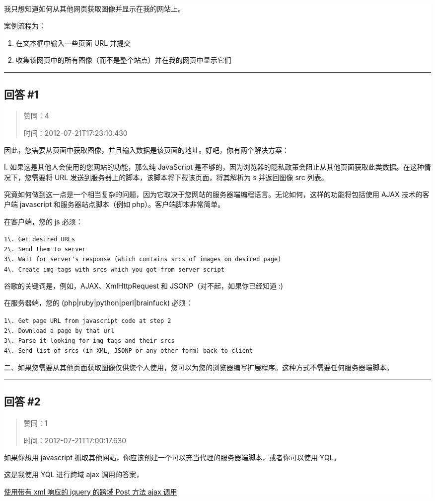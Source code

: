 我只想知道如何从其他网页获取图像并显示在我的网站上。

案例流程为：

1.  在文本框中输入一些页面 URL 并提交

2.  收集该网页中的所有图像（而不是整个站点）并在我的网页中显示它们

* * *

## 回答 #1

> 赞同：4
> 
> 时间：2012-07-21T17:23:10.430

因此，您需要从页面中获取图像，并且输入数据是该页面的地址。好吧，你有两个解决方案：

I. 如果这是其他人会使用的您网站的功能，那么纯 JavaScript 是不够的，因为浏览器的隐私政策会阻止从其他页面获取此类数据。在这种情况下，您需要将 URL 发送到服务器上的脚本，该脚本将下载该页面，将其解析为 s 并返回图像 src 列表。

究竟如何做到这一点是一个相当复杂的问题，因为它取决于您网站的服务器端编程语言。无论如何，这样的功能将包括使用 AJAX 技术的客户端 javascript 和服务器站点脚本（例如 php）。客户端脚本非常简单。

在客户端，您的 js 必须：

```
1\. Get desired URLs
2\. Send them to server
3\. Wait for server's response (which contains srcs of images on desired page)
4\. Create img tags with srcs which you got from server script 
```

谷歌的关键词是，例如，AJAX、XmlHttpRequest 和 JSONP（对不起，如果你已经知道 :)

在服务器端，您的 (php|ruby|python|perl|brainfuck) 必须：

```
1\. Get page URL from javascript code at step 2
2\. Download a page by that url
3\. Parse it looking for img tags and their srcs
4\. Send list of srcs (in XML, JSONP or any other form) back to client 
```

二、如果您需要从其他页面获取图像仅供您个人使用，您可以为您的浏览器编写扩展程序。这种方式不需要任何服务器端脚本。

* * *

## 回答 #2

> 赞同：1
> 
> 时间：2012-07-21T17:00:17.630

如果你想用 javascript 抓取其他网站，你应该创建一个可以充当代理的服务器端脚本，或者你可以使用 YQL。

这是我使用 YQL 进行跨域 ajax 调用的答案，

[使用带有 xml 响应的 jquery 的跨域 Post 方法 ajax 调用](https://stackoverflow.com/questions/11239584/cross-domain-post-method-ajax-call-using-jquery-with-xml-response/11240217#11240217)
